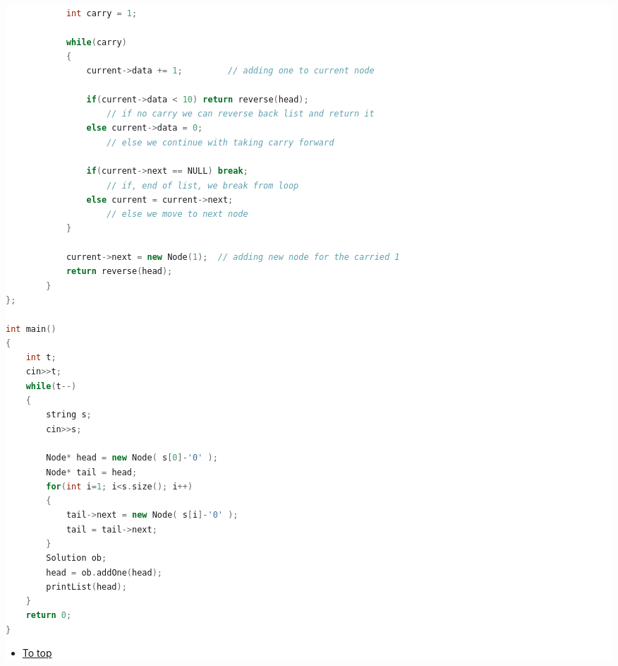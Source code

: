 ```cpp
            int carry = 1;
            
            while(carry)
            {
                current->data += 1;         // adding one to current node
                
                if(current->data < 10) return reverse(head);
                    // if no carry we can reverse back list and return it
                else current->data = 0;
                    // else we continue with taking carry forward
                
                if(current->next == NULL) break;
                    // if, end of list, we break from loop
                else current = current->next;
                    // else we move to next node
            }
            
            current->next = new Node(1);  // adding new node for the carried 1
            return reverse(head);
        }
};

int main() 
{ 
    int t;
    cin>>t;
    while(t--)
    {
        string s;
        cin>>s;
        
        Node* head = new Node( s[0]-'0' );
        Node* tail = head;
        for(int i=1; i<s.size(); i++)
        {
            tail->next = new Node( s[i]-'0' );
            tail = tail->next;
        }
        Solution ob;
        head = ob.addOne(head);
        printList(head); 
    }
    return 0; 
}
```
* [To top](#Table-of-Content)	
	
	
	
	
	
	
	
	